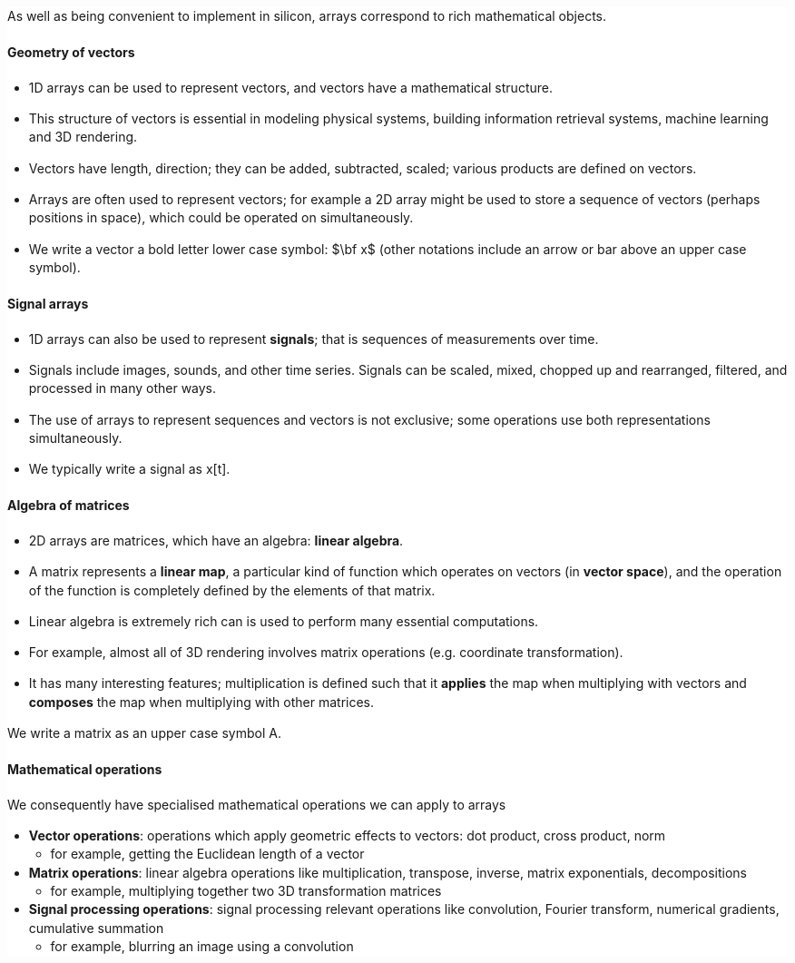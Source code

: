 As well as being convenient to implement in silicon, arrays correspond to rich mathematical objects.

#### Geometry of vectors

* 1D arrays can be used to represent vectors, and vectors have a mathematical structure. 
* This structure of vectors is essential in modeling physical systems, building information retrieval systems, machine learning and 3D rendering. 
* Vectors have length, direction; they can be added, subtracted, scaled; various products are defined on vectors. 
* Arrays are often used to represent vectors; for example a 2D array might be used to store a sequence of vectors \(perhaps positions in space\), which could be operated on simultaneously.

* We write a vector a bold letter lower case symbol: $\bf x$ \(other notations include an arrow or bar above an upper case symbol\).

#### Signal arrays

* 1D arrays can also be used to represent **signals**; that is sequences of measurements over time. 
* Signals include images, sounds, and other time series. Signals can be scaled, mixed, chopped up and rearranged, filtered, and processed in many other ways.

* The use of arrays to represent sequences and vectors is not exclusive; some operations use both representations simultaneously. 
* We typically write a signal as x\[t\].


#### Algebra of matrices

* 2D arrays are matrices, which have an algebra: **linear algebra**. 
* A matrix represents a **linear map**, a particular kind of function which operates on vectors \(in **vector space**\), and the operation of the function is completely defined by the elements of that matrix. 

* Linear algebra is extremely rich can is used to perform many essential computations. 
* For example, almost all of 3D rendering involves matrix operations \(e.g. coordinate transformation\). 
* It has many interesting features; multiplication is defined such that it **applies** the map when multiplying with vectors and **composes** the map when multiplying with other matrices. 

We write a matrix as an upper case symbol A. 
    
#### Mathematical operations

We consequently have specialised mathematical operations we can apply to arrays

* **Vector operations**: operations which apply geometric effects to vectors: dot product, cross product, norm
    * for example, getting the Euclidean length of a vector
* **Matrix operations**: linear algebra operations like multiplication, transpose, inverse, matrix exponentials, decompositions
    * for example, multiplying together two 3D transformation matrices
* **Signal processing operations**: signal processing relevant operations like convolution, Fourier transform, numerical gradients, cumulative summation
    * for example, blurring an image using a convolution
